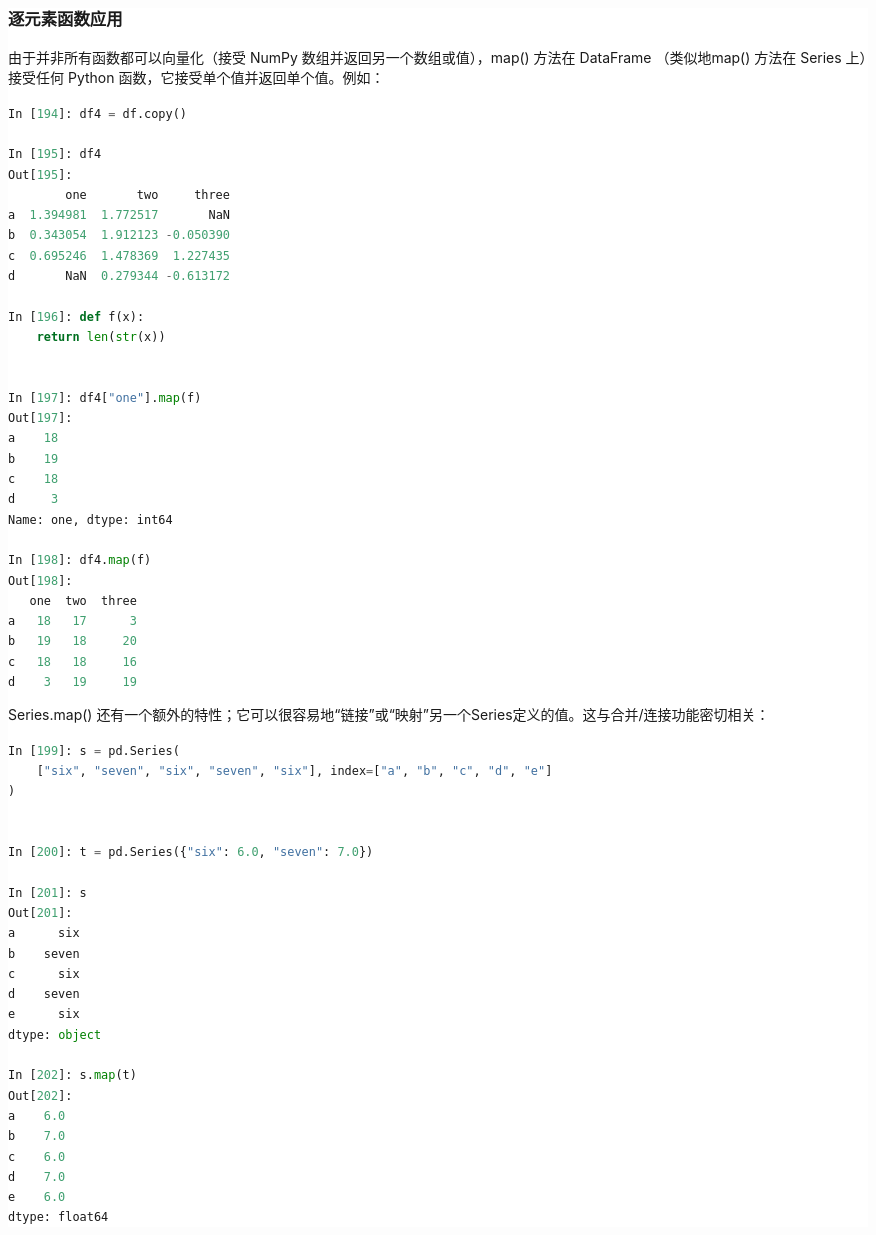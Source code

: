 ### 逐元素函数应用

由于并非所有函数都可以向量化（接受 NumPy 数组并返回另一个数组或值），map() 方法在 DataFrame （类似地map() 方法在 Series 上）接受任何 Python 函数，它接受单个值并返回单个值。例如：

```python
In [194]: df4 = df.copy()

In [195]: df4
Out[195]:
        one       two     three
a  1.394981  1.772517       NaN
b  0.343054  1.912123 -0.050390
c  0.695246  1.478369  1.227435
d       NaN  0.279344 -0.613172

In [196]: def f(x):
    return len(str(x))


In [197]: df4["one"].map(f)
Out[197]:
a    18
b    19
c    18
d     3
Name: one, dtype: int64

In [198]: df4.map(f)
Out[198]:
   one  two  three
a   18   17      3
b   19   18     20
c   18   18     16
d    3   19     19
```

Series.map() 还有一个额外的特性；它可以很容易地“链接”或“映射”另一个Series定义的值。这与合并/连接功能密切相关：

```python
In [199]: s = pd.Series(
    ["six", "seven", "six", "seven", "six"], index=["a", "b", "c", "d", "e"]
)


In [200]: t = pd.Series({"six": 6.0, "seven": 7.0})

In [201]: s
Out[201]:
a      six
b    seven
c      six
d    seven
e      six
dtype: object

In [202]: s.map(t)
Out[202]:
a    6.0
b    7.0
c    6.0
d    7.0
e    6.0
dtype: float64
```
